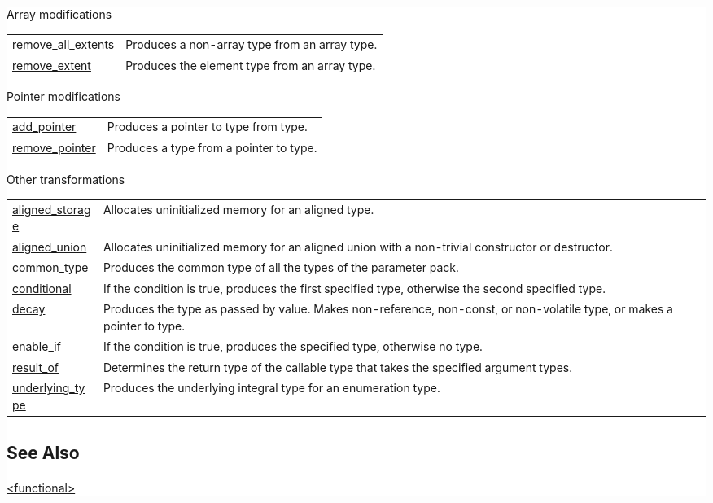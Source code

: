  Array modifications  
  
|||  
|-|-|  
|[remove_all_extents](../standard-library/remove-all-extents-class.md)|Produces a non-array type from an array type.|  
|[remove_extent](../standard-library/remove-extent-class.md)|Produces the element type from an array type.|  
  
 Pointer modifications  
  
|||  
|-|-|  
|[add_pointer](../standard-library/add-pointer-class.md)|Produces a pointer to type from type.|  
|[remove_pointer](../standard-library/remove-pointer-class.md)|Produces a type from a pointer to type.|  
  
 Other transformations  
  
|||  
|-|-|  
|[aligned_storage](../standard-library/aligned-storage-class.md)|Allocates uninitialized memory for an aligned type.|  
|[aligned_union](../standard-library/aligned-union-class.md)|Allocates uninitialized memory for an aligned union with a non-trivial constructor or destructor.|  
|[common_type](../standard-library/common-type-class.md)|Produces the common type of all the types of the parameter pack.|  
|[conditional](../standard-library/conditional-class.md)|If the condition is true, produces the first specified type, otherwise the second specified type.|  
|[decay](../standard-library/decay-class.md)|Produces the type as passed by value. Makes non-reference, non-const, or non-volatile type, or makes a pointer to type.|  
|[enable_if](../standard-library/enable-if-class.md)|If the condition is true, produces the specified type, otherwise no type.|  
|[result_of](../standard-library/result-of-class1.md)|Determines the return type of the callable type that takes the specified argument types.|  
|[underlying_type](../standard-library/underlying-type-class.md)|Produces the underlying integral type for an enumeration type.|  
  
## See Also  
 [\<functional>](../standard-library/functional.md)



